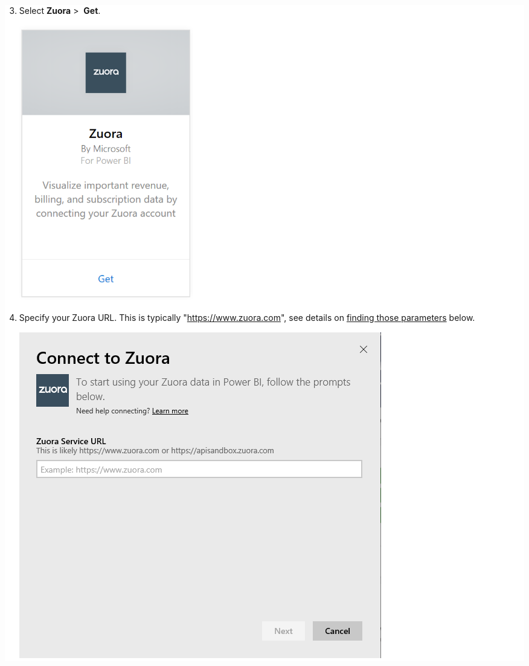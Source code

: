 3.  Select **Zuora** \>  **Get**.

	![](media/powerbi-content-pack-zuora/zuora.png)

4.  Specify your Zuora URL. This is typically "https://www.zuora.com", see details on [finding those parameters](#FindingParams) below.

	![](media/powerbi-content-pack-zuora/params.png)
